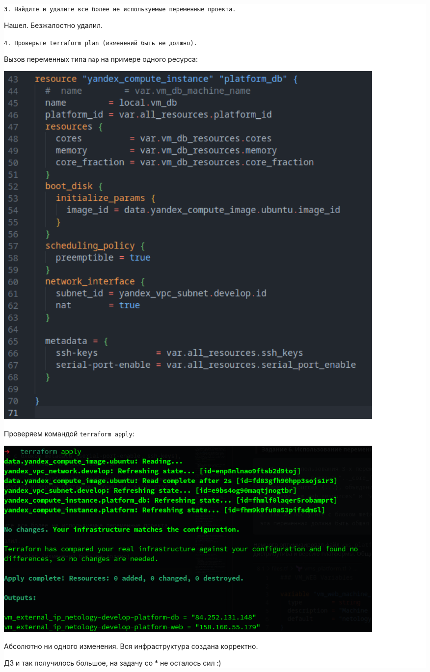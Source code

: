     3. Найдите и удалите все более не используемые переменные проекта.

Нашел. Безжалостно удалил.

    4. Проверьте terraform plan (изменений быть не должно).

Вызов переменных типа `map` на примере одного ресурса:

<img src="img/06-calling-map-vars.png" width=750px>

Проверяем командой `terraform apply`:

<img src="img/06--no-changes.png" width=750px>

Абсолютно ни одного изменения. Вся инфраструктура создана корректно.

ДЗ и так получилось большое, на задачу со * не осталось сил :)